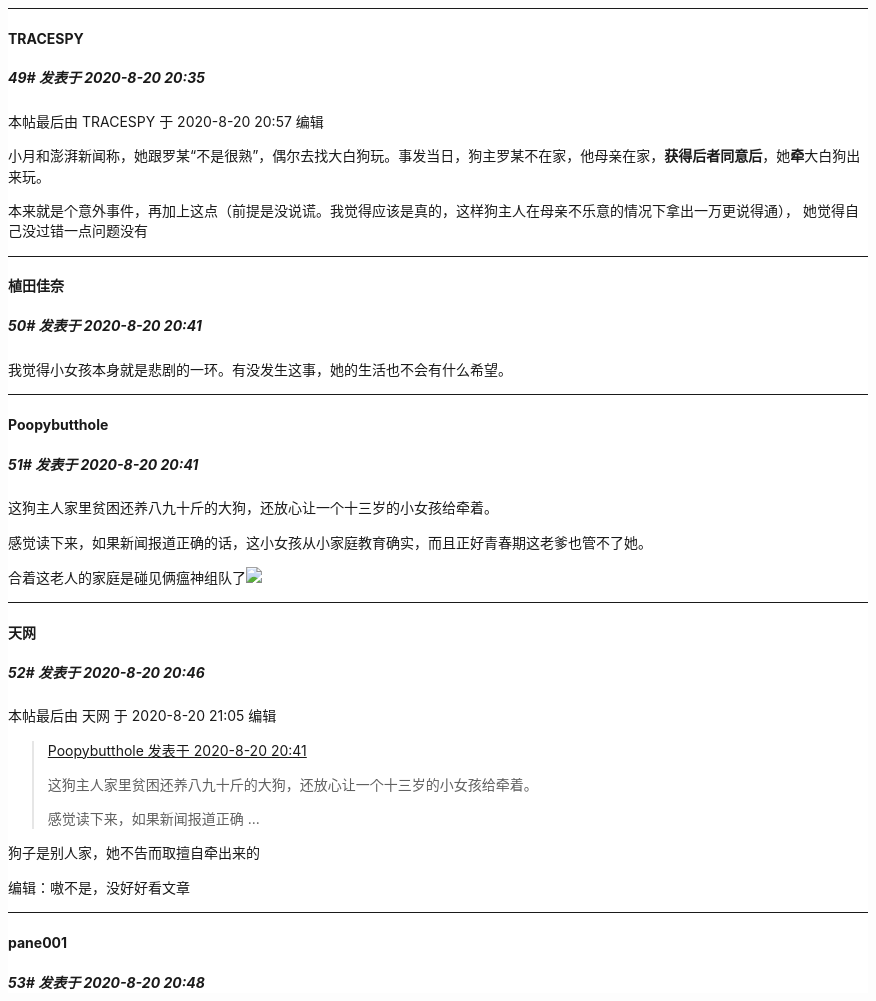 -----

####  TRACESPY  
##### 49#       发表于 2020-8-20 20:35


 本帖最后由 TRACESPY 于 2020-8-20 20:57 编辑 

小月和澎湃新闻称，她跟罗某“不是很熟”，偶尔去找大白狗玩。事发当日，狗主罗某不在家，他母亲在家，<strong>获得后者同意后</strong>，她<strong>牵</strong>大白狗出来玩。

本来就是个意外事件，再加上这点（前提是没说谎。我觉得应该是真的，这样狗主人在母亲不乐意的情况下拿出一万更说得通）， 她觉得自己没过错一点问题没有


-----

####  植田佳奈  
##### 50#       发表于 2020-8-20 20:41


我觉得小女孩本身就是悲剧的一环。有没发生这事，她的生活也不会有什么希望。


-----

####  Poopybutthole  
##### 51#       发表于 2020-8-20 20:41


这狗主人家里贫困还养八九十斤的大狗，还放心让一个十三岁的小女孩给牵着。

感觉读下来，如果新闻报道正确的话，这小女孩从小家庭教育确实，而且正好青春期这老爹也管不了她。

合着这老人的家庭是碰见俩瘟神组队了<img src="https://static.saraba1st.com/image/smiley/face2017/018.png" referrerpolicy="no-referrer">


-----

####  天网  
##### 52#       发表于 2020-8-20 20:46


 本帖最后由 天网 于 2020-8-20 21:05 编辑 
<blockquote><a href="httphttps://bbs.saraba1st.com/2b/forum.php?mod=redirect&amp;goto=findpost&amp;pid=48499317&amp;ptid=1955714" target="_blank">Poopybutthole 发表于 2020-8-20 20:41</a>

这狗主人家里贫困还养八九十斤的大狗，还放心让一个十三岁的小女孩给牵着。

感觉读下来，如果新闻报道正确 ...</blockquote>
狗子是别人家，她不告而取擅自牵出来的

编辑：嗷不是，没好好看文章


-----

####  pane001  
##### 53#       发表于 2020-8-20 20:48

